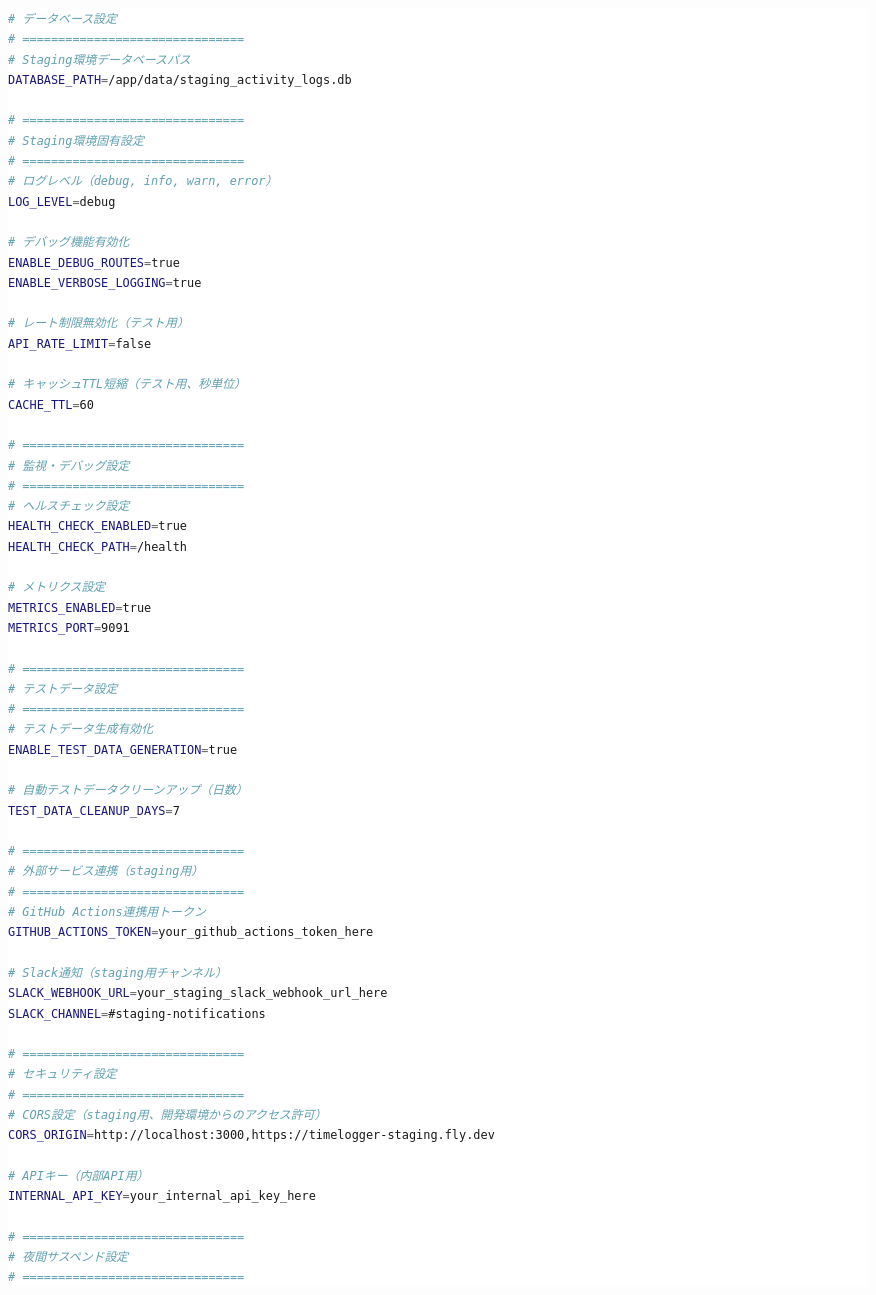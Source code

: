 ```bash
# データベース設定
# ===============================
# Staging環境データベースパス
DATABASE_PATH=/app/data/staging_activity_logs.db

# ===============================
# Staging環境固有設定
# ===============================
# ログレベル（debug, info, warn, error）
LOG_LEVEL=debug

# デバッグ機能有効化
ENABLE_DEBUG_ROUTES=true
ENABLE_VERBOSE_LOGGING=true

# レート制限無効化（テスト用）
API_RATE_LIMIT=false

# キャッシュTTL短縮（テスト用、秒単位）
CACHE_TTL=60

# ===============================
# 監視・デバッグ設定
# ===============================
# ヘルスチェック設定
HEALTH_CHECK_ENABLED=true
HEALTH_CHECK_PATH=/health

# メトリクス設定
METRICS_ENABLED=true
METRICS_PORT=9091

# ===============================
# テストデータ設定
# ===============================
# テストデータ生成有効化
ENABLE_TEST_DATA_GENERATION=true

# 自動テストデータクリーンアップ（日数）
TEST_DATA_CLEANUP_DAYS=7

# ===============================
# 外部サービス連携（staging用）
# ===============================
# GitHub Actions連携用トークン
GITHUB_ACTIONS_TOKEN=your_github_actions_token_here

# Slack通知（staging用チャンネル）
SLACK_WEBHOOK_URL=your_staging_slack_webhook_url_here
SLACK_CHANNEL=#staging-notifications

# ===============================
# セキュリティ設定
# ===============================
# CORS設定（staging用、開発環境からのアクセス許可）
CORS_ORIGIN=http://localhost:3000,https://timelogger-staging.fly.dev

# APIキー（内部API用）
INTERNAL_API_KEY=your_internal_api_key_here

# ===============================
# 夜間サスペンド設定
# ===============================
```
